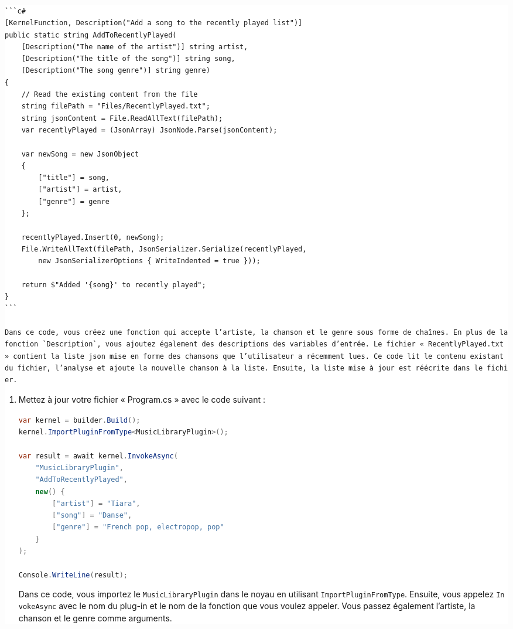     ```c#
    [KernelFunction, Description("Add a song to the recently played list")]
    public static string AddToRecentlyPlayed(
        [Description("The name of the artist")] string artist, 
        [Description("The title of the song")] string song, 
        [Description("The song genre")] string genre)
    {
        // Read the existing content from the file
        string filePath = "Files/RecentlyPlayed.txt";
        string jsonContent = File.ReadAllText(filePath);
        var recentlyPlayed = (JsonArray) JsonNode.Parse(jsonContent);

        var newSong = new JsonObject
        {
            ["title"] = song,
            ["artist"] = artist,
            ["genre"] = genre
        };

        recentlyPlayed.Insert(0, newSong);
        File.WriteAllText(filePath, JsonSerializer.Serialize(recentlyPlayed,
            new JsonSerializerOptions { WriteIndented = true }));

        return $"Added '{song}' to recently played";
    }
    ```

    Dans ce code, vous créez une fonction qui accepte l’artiste, la chanson et le genre sous forme de chaînes. En plus de la fonction `Description`, vous ajoutez également des descriptions des variables d’entrée. Le fichier « RecentlyPlayed.txt » contient la liste json mise en forme des chansons que l’utilisateur a récemment lues. Ce code lit le contenu existant du fichier, l’analyse et ajoute la nouvelle chanson à la liste. Ensuite, la liste mise à jour est réécrite dans le fichier.

1. Mettez à jour votre fichier « Program.cs » avec le code suivant :

    ```c#
    var kernel = builder.Build();
    kernel.ImportPluginFromType<MusicLibraryPlugin>();

    var result = await kernel.InvokeAsync(
        "MusicLibraryPlugin", 
        "AddToRecentlyPlayed", 
        new() {
            ["artist"] = "Tiara", 
            ["song"] = "Danse", 
            ["genre"] = "French pop, electropop, pop"
        }
    );
    
    Console.WriteLine(result);
    ```

    Dans ce code, vous importez le `MusicLibraryPlugin` dans le noyau en utilisant `ImportPluginFromType`. Ensuite, vous appelez `InvokeAsync` avec le nom du plug-in et le nom de la fonction que vous voulez appeler. Vous passez également l’artiste, la chanson et le genre comme arguments.
